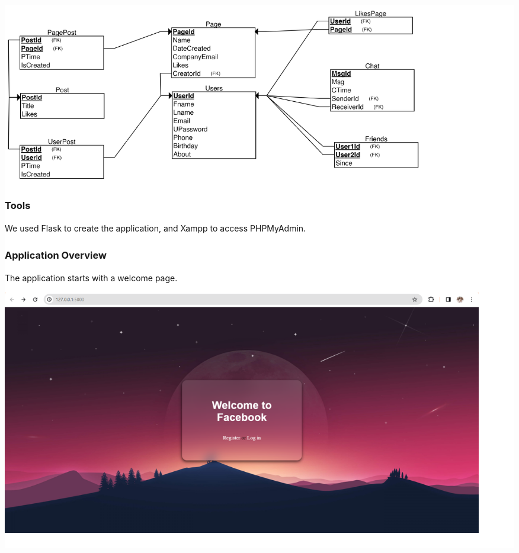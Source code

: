 <img src="media/schema.png" height="300px"></img>

### Tools

We used Flask to create the application, and Xampp to access PHPMyAdmin.<br/>

### Application Overview

The application starts with a welcome page.

<img width="800px" src="media/1.png" alt="welcome page"><br/><br/>
